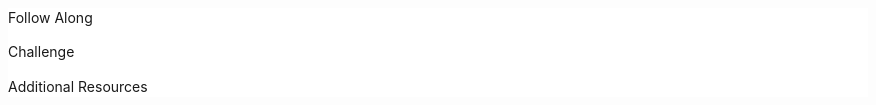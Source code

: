 <span class="text-4505230f--UIH300-2063425d--textContentFamily-49a318e1"><span class="text-4505230f--UIH200-50ead35f--textContentFamily-49a318e1--pageTocLinkH2-2294976c">Follow Along</span></span>

<a href="untitled-8.html#challenge-2" class="reset-3c756112--menuItem-aa02f6ec--menuItemLight-757d5235--menuItemInline-173bdf97--pageTocItem-f4427024"></a>

<span class="text-4505230f--UIH300-2063425d--textContentFamily-49a318e1"><span class="text-4505230f--UIH200-50ead35f--textContentFamily-49a318e1--pageTocLinkH2-2294976c">Challenge</span></span>

<a href="untitled-8.html#additional-resources-2" class="reset-3c756112--menuItem-aa02f6ec--menuItemLight-757d5235--menuItemInline-173bdf97--pageTocItem-f4427024"></a>

<span class="text-4505230f--UIH300-2063425d--textContentFamily-49a318e1"><span class="text-4505230f--UIH200-50ead35f--textContentFamily-49a318e1--pageTocLinkH2-2294976c">Additional Resources</span></span>
